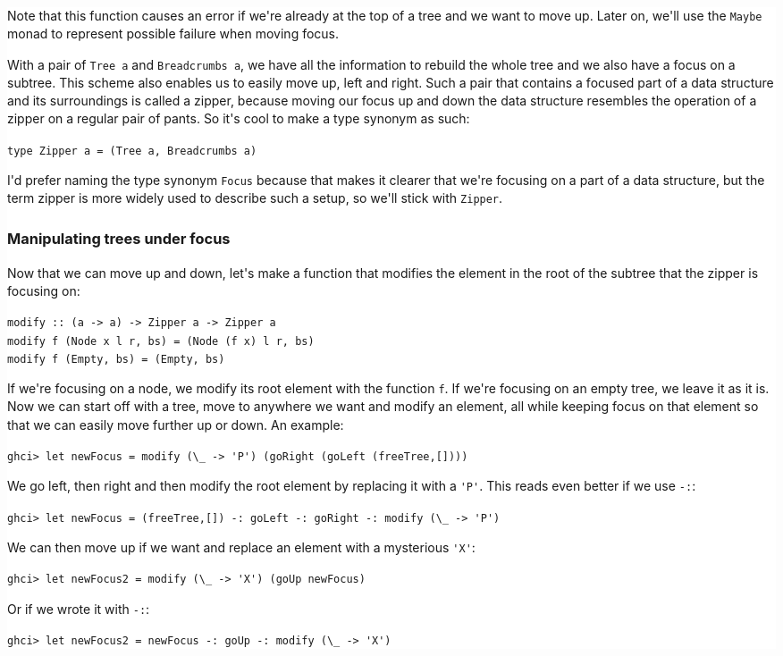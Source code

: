 Note that this function causes an error if we're already at the top of a tree and we want to move up.
Later on, we'll use the `Maybe` monad to represent possible failure when moving focus.

With a pair of `Tree a` and `Breadcrumbs a`, we have all the information to rebuild the whole tree and we also have a focus on a subtree.
This scheme also enables us to easily move up, left and right.
Such a pair that contains a focused part of a data structure and its surroundings is called a zipper, because moving our focus up and down the data structure resembles the operation of a zipper on a regular pair of pants.
So it's cool to make a type synonym as such:

```{.haskell:hs}
type Zipper a = (Tree a, Breadcrumbs a)
```

I'd prefer naming the type synonym `Focus` because that makes it clearer that we're focusing on a part of a data structure, but the term zipper is more widely used to describe such a setup, so we'll stick with `Zipper`.

### Manipulating trees under focus 

Now that we can move up and down, let's make a function that modifies the element in the root of the subtree that the zipper is focusing on:

```{.haskell:hs}
modify :: (a -> a) -> Zipper a -> Zipper a
modify f (Node x l r, bs) = (Node (f x) l r, bs)
modify f (Empty, bs) = (Empty, bs)
```

If we're focusing on a node, we modify its root element with the function `f`.
If we're focusing on an empty tree, we leave it as it is.
Now we can start off with a tree, move to anywhere we want and modify an element, all while keeping focus on that element so that we can easily move further up or down.
An example:

```{.haskell:hs}
ghci> let newFocus = modify (\_ -> 'P') (goRight (goLeft (freeTree,[])))
```

We go left, then right and then modify the root element by replacing it with a `'P'`.
This reads even better if we use `-:`:

```{.haskell:hs}
ghci> let newFocus = (freeTree,[]) -: goLeft -: goRight -: modify (\_ -> 'P')
```

We can then move up if we want and replace an element with a mysterious `'X'`:

```{.haskell:hs}
ghci> let newFocus2 = modify (\_ -> 'X') (goUp newFocus)
```

Or if we wrote it with `-:`:

```{.haskell:hs}
ghci> let newFocus2 = newFocus -: goUp -: modify (\_ -> 'X')
```
